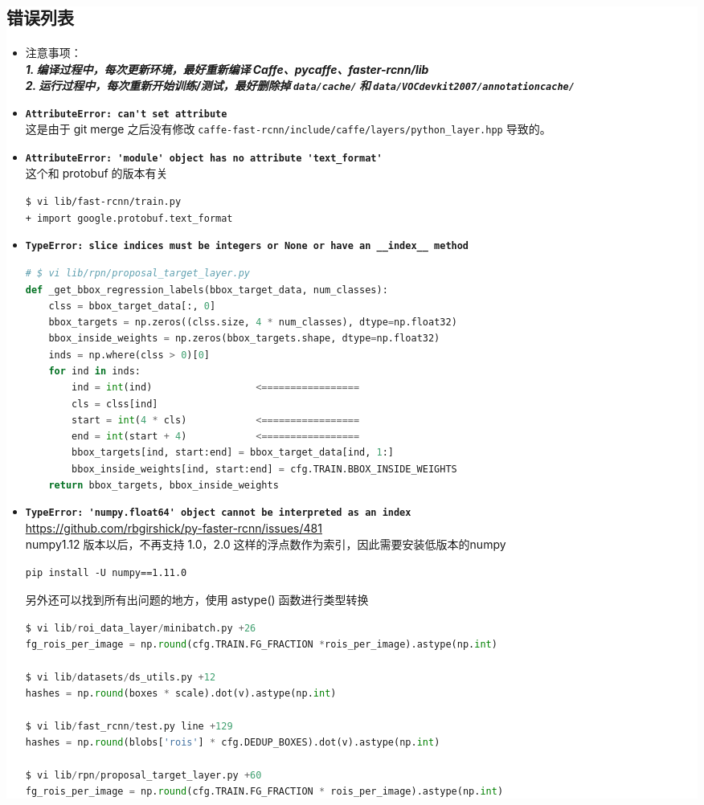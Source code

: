 ## 错误列表
- 注意事项：  
***1. 编译过程中，每次更新环境，最好重新编译 Caffe、pycaffe、faster-rcnn/lib***  
***2. 运行过程中，每次重新开始训练/测试，最好删除掉 `data/cache/` 和 `data/VOCdevkit2007/annotationcache/`***

- **`AttributeError: can't set attribute`**  
    这是由于 git merge 之后没有修改 `caffe-fast-rcnn/include/caffe/layers/python_layer.hpp` 导致的。

- **`AttributeError: 'module' object has no attribute 'text_format'`**  
    这个和 protobuf 的版本有关
    ```
    $ vi lib/fast-rcnn/train.py
    + import google.protobuf.text_format
    ```
    
- **`TypeError: slice indices must be integers or None or have an __index__ method`**  
    ```Python
    # $ vi lib/rpn/proposal_target_layer.py
    def _get_bbox_regression_labels(bbox_target_data, num_classes):
        clss = bbox_target_data[:, 0]
        bbox_targets = np.zeros((clss.size, 4 * num_classes), dtype=np.float32)
        bbox_inside_weights = np.zeros(bbox_targets.shape, dtype=np.float32)
        inds = np.where(clss > 0)[0]
        for ind in inds:
            ind = int(ind)                  <=================              
            cls = clss[ind]
            start = int(4 * cls)            <=================
            end = int(start + 4)            <=================
            bbox_targets[ind, start:end] = bbox_target_data[ind, 1:]
            bbox_inside_weights[ind, start:end] = cfg.TRAIN.BBOX_INSIDE_WEIGHTS
        return bbox_targets, bbox_inside_weights
    
    ```
    
- **`TypeError: 'numpy.float64' object cannot be interpreted as an index`**  
    <https://github.com/rbgirshick/py-faster-rcnn/issues/481>  
    numpy1.12 版本以后，不再支持 1.0，2.0 这样的浮点数作为索引，因此需要安装低版本的numpy  
    ```
    pip install -U numpy==1.11.0
    ```
    另外还可以找到所有出问题的地方，使用 astype() 函数进行类型转换  
    ```Python
    $ vi lib/roi_data_layer/minibatch.py +26
    fg_rois_per_image = np.round(cfg.TRAIN.FG_FRACTION *rois_per_image).astype(np.int)
    
    $ vi lib/datasets/ds_utils.py +12
    hashes = np.round(boxes * scale).dot(v).astype(np.int)
    
    $ vi lib/fast_rcnn/test.py line +129
    hashes = np.round(blobs['rois'] * cfg.DEDUP_BOXES).dot(v).astype(np.int)
    
    $ vi lib/rpn/proposal_target_layer.py +60
    fg_rois_per_image = np.round(cfg.TRAIN.FG_FRACTION * rois_per_image).astype(np.int)
    ```
